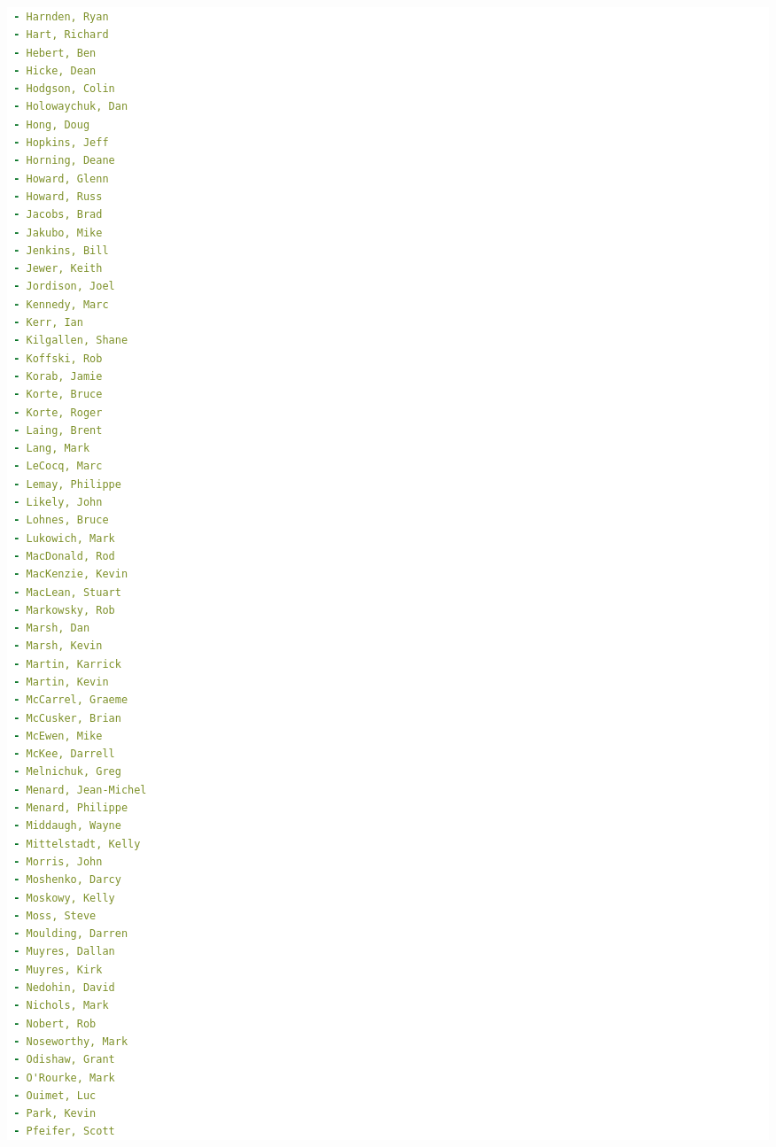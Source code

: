 ```yaml
 - Harnden, Ryan
 - Hart, Richard
 - Hebert, Ben
 - Hicke, Dean
 - Hodgson, Colin
 - Holowaychuk, Dan
 - Hong, Doug
 - Hopkins, Jeff
 - Horning, Deane
 - Howard, Glenn
 - Howard, Russ
 - Jacobs, Brad
 - Jakubo, Mike
 - Jenkins, Bill
 - Jewer, Keith
 - Jordison, Joel
 - Kennedy, Marc
 - Kerr, Ian
 - Kilgallen, Shane
 - Koffski, Rob
 - Korab, Jamie
 - Korte, Bruce
 - Korte, Roger
 - Laing, Brent
 - Lang, Mark
 - LeCocq, Marc
 - Lemay, Philippe
 - Likely, John
 - Lohnes, Bruce
 - Lukowich, Mark
 - MacDonald, Rod
 - MacKenzie, Kevin
 - MacLean, Stuart
 - Markowsky, Rob
 - Marsh, Dan
 - Marsh, Kevin
 - Martin, Karrick
 - Martin, Kevin
 - McCarrel, Graeme
 - McCusker, Brian
 - McEwen, Mike
 - McKee, Darrell
 - Melnichuk, Greg
 - Menard, Jean-Michel
 - Menard, Philippe
 - Middaugh, Wayne
 - Mittelstadt, Kelly
 - Morris, John
 - Moshenko, Darcy
 - Moskowy, Kelly
 - Moss, Steve
 - Moulding, Darren
 - Muyres, Dallan
 - Muyres, Kirk
 - Nedohin, David
 - Nichols, Mark
 - Nobert, Rob
 - Noseworthy, Mark
 - Odishaw, Grant
 - O'Rourke, Mark
 - Ouimet, Luc
 - Park, Kevin
 - Pfeifer, Scott
```